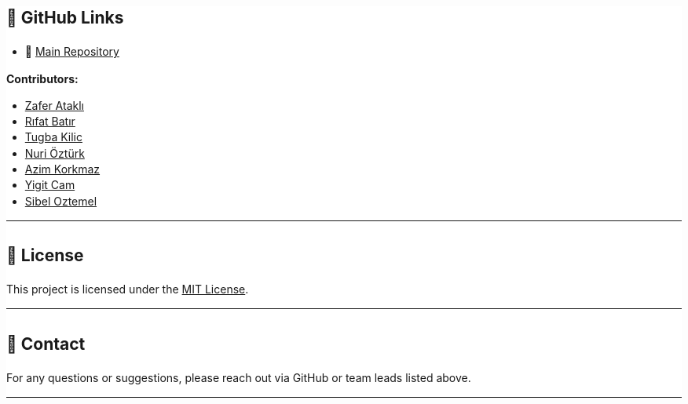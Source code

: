 
## 🔗 GitHub Links

- 📁 [Main Repository](https://github.com/AzimKorkmaz/ParaBankProject_Cucumber)

**Contributors:**

- [Zafer Ataklı](https://github.com/zaferatakli)
- [Rıfat Batır](https://github.com/rftbtr)
- [Tugba Kilic](https://github.com/TugbaKilic33)
- [Nuri Öztürk](https://github.com/NuriOzturk)
- [Azim Korkmaz](https://github.com/AzimKorkmaz)
- [Yigit Cam](https://github.com/Yigit-Cam)
- [Sibel Oztemel](https://github.com/Sibel52)

---

## 📜 License

This project is licensed under the [MIT License](https://opensource.org/licenses/MIT).

---

## 📧 Contact

For any questions or suggestions, please reach out via GitHub or team leads listed above.

---